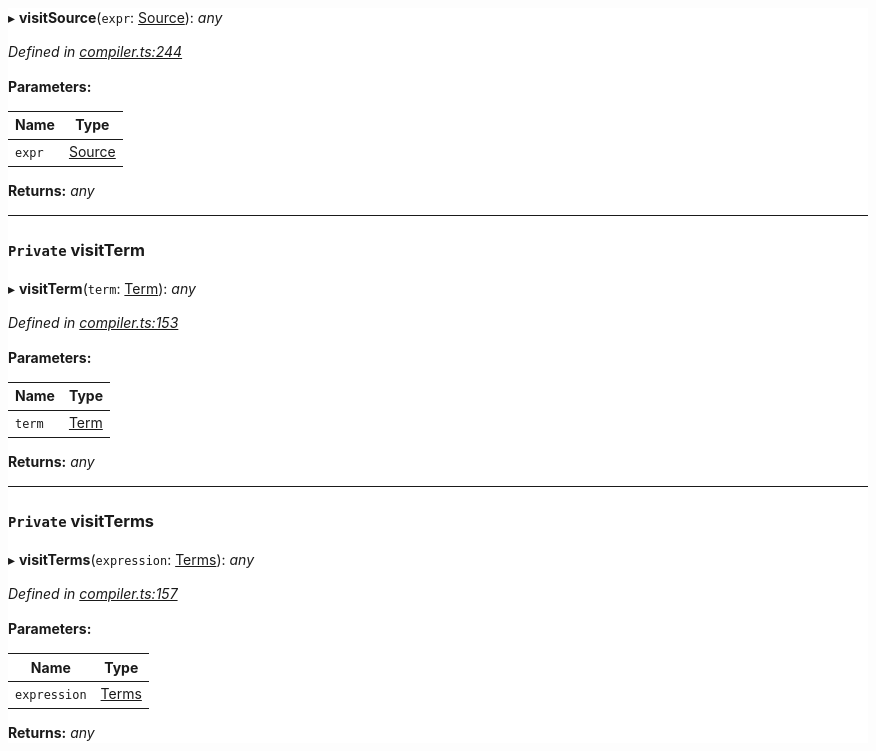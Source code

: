 ▸ **visitSource**(`expr`: [Source](_expression_.source.md)): *any*

*Defined in [compiler.ts:244](https://github.com/kindritskyiMax/elasticmagic-js/blob/3a76a7e/src/compiler.ts#L244)*

**Parameters:**

Name | Type |
------ | ------ |
`expr` | [Source](_expression_.source.md) |

**Returns:** *any*

___

### `Private` visitTerm

▸ **visitTerm**(`term`: [Term](_expression_.term.md)): *any*

*Defined in [compiler.ts:153](https://github.com/kindritskyiMax/elasticmagic-js/blob/3a76a7e/src/compiler.ts#L153)*

**Parameters:**

Name | Type |
------ | ------ |
`term` | [Term](_expression_.term.md) |

**Returns:** *any*

___

### `Private` visitTerms

▸ **visitTerms**(`expression`: [Terms](_expression_.terms.md)): *any*

*Defined in [compiler.ts:157](https://github.com/kindritskyiMax/elasticmagic-js/blob/3a76a7e/src/compiler.ts#L157)*

**Parameters:**

Name | Type |
------ | ------ |
`expression` | [Terms](_expression_.terms.md) |

**Returns:** *any*
